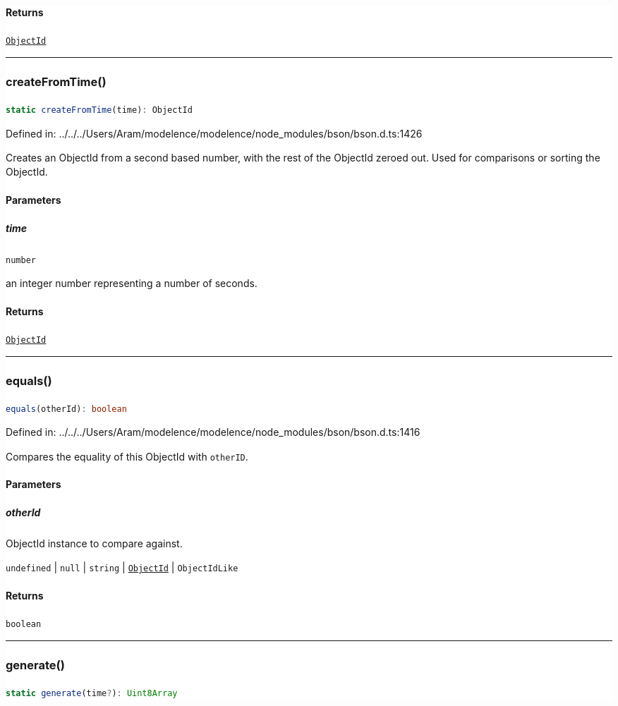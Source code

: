 #### Returns

[`ObjectId`](ObjectId.md)

***

### createFromTime()

```ts
static createFromTime(time): ObjectId
```

Defined in: ../../../Users/Aram/modelence/modelence/node\_modules/bson/bson.d.ts:1426

Creates an ObjectId from a second based number, with the rest of the ObjectId zeroed out. Used for comparisons or sorting the ObjectId.

#### Parameters

##### time

`number`

an integer number representing a number of seconds.

#### Returns

[`ObjectId`](ObjectId.md)

***

### equals()

```ts
equals(otherId): boolean
```

Defined in: ../../../Users/Aram/modelence/modelence/node\_modules/bson/bson.d.ts:1416

Compares the equality of this ObjectId with `otherID`.

#### Parameters

##### otherId

ObjectId instance to compare against.

`undefined` | `null` | `string` | [`ObjectId`](ObjectId.md) | `ObjectIdLike`

#### Returns

`boolean`

***

### generate()

```ts
static generate(time?): Uint8Array
```
